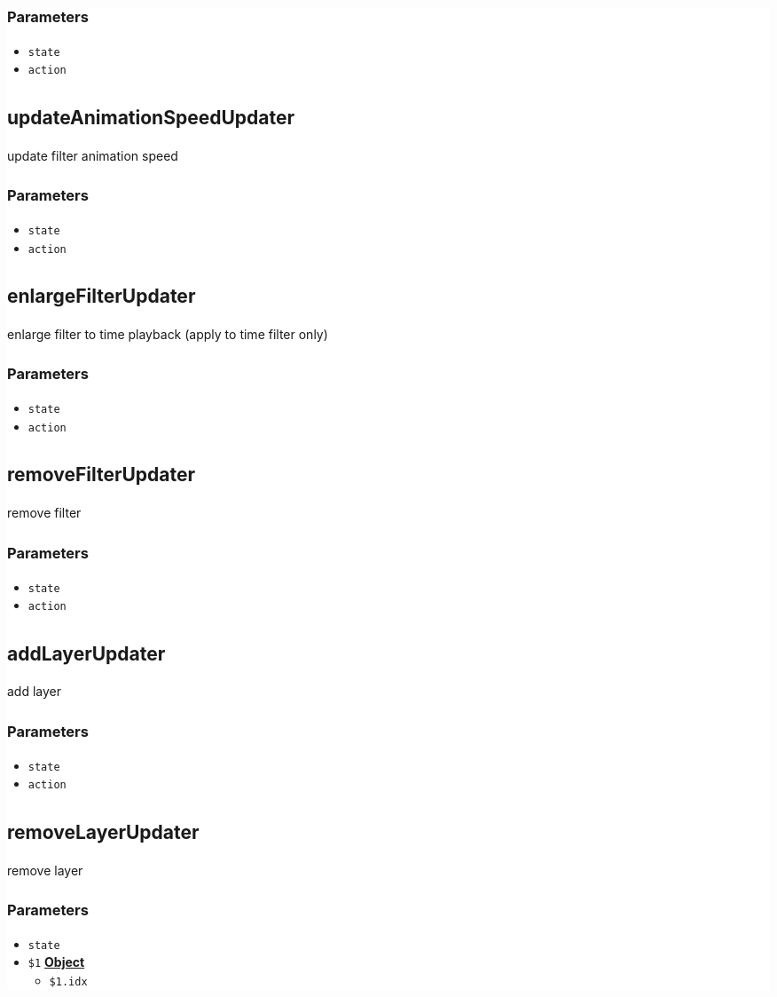 ### Parameters

-   `state`  
-   `action`  

## updateAnimationSpeedUpdater

update filter animation speed

### Parameters

-   `state`  
-   `action`  

## enlargeFilterUpdater

enlarge filter to time playback (apply to time filter only)

### Parameters

-   `state`  
-   `action`  

## removeFilterUpdater

remove filter

### Parameters

-   `state`  
-   `action`  

## addLayerUpdater

add layer

### Parameters

-   `state`  
-   `action`  

## removeLayerUpdater

remove layer

### Parameters

-   `state`  
-   `$1` **[Object][57]** 
    -   `$1.idx`  


[1]: #initial_vis_state
[2]: #properties
[3]: #layerconfigchangeupdater
[4]: #parameters
[5]: #layertypechangeupdater
[6]: #parameters-1
[7]: #layervisualchannelchangeupdater
[8]: #parameters-2
[9]: #layervisconfigchangeupdater
[10]: #parameters-3
[11]: #interactionconfigchangeupdater
[12]: #parameters-4
[13]: #setfilterupdater
[14]: #parameters-5
[15]: #setfilterplotupdater
[16]: #parameters-6
[17]: #addfilterupdater
[18]: #parameters-7
[19]: #togglefilteranimationupdater
[20]: #parameters-8
[21]: #updateanimationspeedupdater
[22]: #parameters-9
[23]: #enlargefilterupdater
[24]: #parameters-10
[25]: #removefilterupdater
[26]: #parameters-11
[27]: #addlayerupdater
[28]: #parameters-12
[29]: #removelayerupdater
[30]: #parameters-13
[31]: #reorderlayerupdater
[32]: #parameters-14
[33]: #removedatasetupdater
[34]: #parameters-15
[35]: #updatelayerblendingupdater
[36]: #parameters-16
[37]: #showdatasettableupdater
[38]: #parameters-17
[39]: #resetmapconfigvisstateupdater
[40]: #parameters-18
[41]: #receivemapconfigupdater
[42]: #parameters-19
[43]: #layerhoverupdater
[44]: #parameters-20
[45]: #layerclickupdater
[46]: #parameters-21
[47]: #mapclickupdater
[48]: #parameters-22
[49]: #togglesplitmapupdater
[50]: #parameters-23
[51]: #setvisiblelayersformapupdater
[52]: #parameters-24
[53]: #updatevisdataupdater
[54]: #parameters-25
[55]: #loadfilesupdater
[56]: #parameters-26
[57]: https://developer.mozilla.org/docs/Web/JavaScript/Reference/Global_Objects/Object
[58]: https://developer.mozilla.org/docs/Web/JavaScript/Reference/Global_Objects/Array
[59]: https://developer.mozilla.org/docs/Web/JavaScript/Reference/Global_Objects/String
[60]: https://developer.mozilla.org/docs/Web/JavaScript/Reference/Global_Objects/Boolean